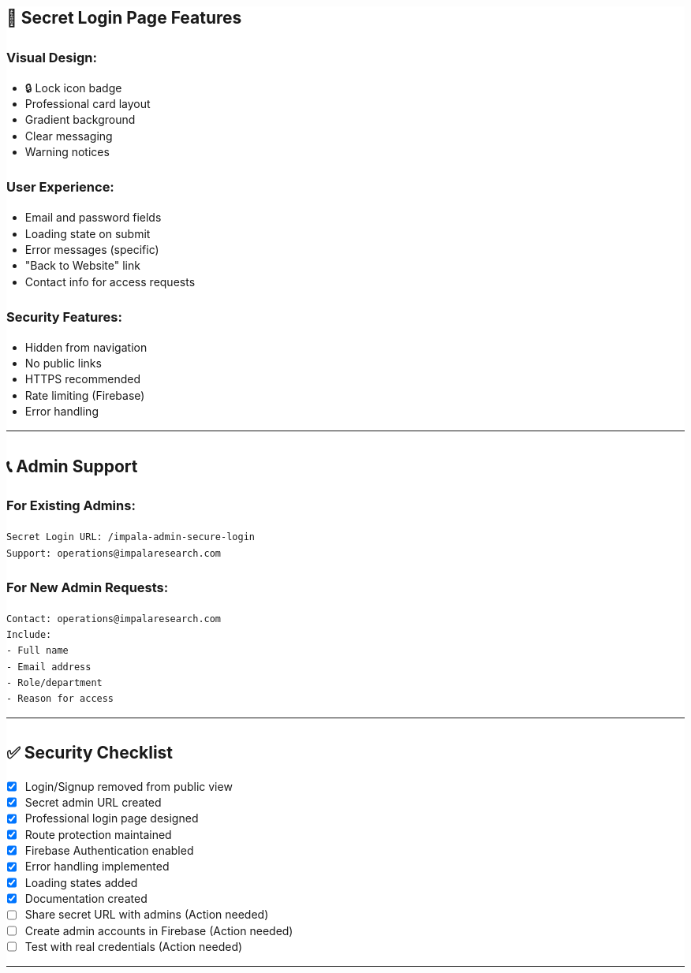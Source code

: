 
## 🎨 Secret Login Page Features

### **Visual Design:**
- 🔒 Lock icon badge
- Professional card layout
- Gradient background
- Clear messaging
- Warning notices

### **User Experience:**
- Email and password fields
- Loading state on submit
- Error messages (specific)
- "Back to Website" link
- Contact info for access requests

### **Security Features:**
- Hidden from navigation
- No public links
- HTTPS recommended
- Rate limiting (Firebase)
- Error handling

---

## 📞 Admin Support

### **For Existing Admins:**
```
Secret Login URL: /impala-admin-secure-login
Support: operations@impalaresearch.com
```

### **For New Admin Requests:**
```
Contact: operations@impalaresearch.com
Include:
- Full name
- Email address
- Role/department
- Reason for access
```

---

## ✅ Security Checklist

- [x] Login/Signup removed from public view
- [x] Secret admin URL created
- [x] Professional login page designed
- [x] Route protection maintained
- [x] Firebase Authentication enabled
- [x] Error handling implemented
- [x] Loading states added
- [x] Documentation created
- [ ] Share secret URL with admins (Action needed)
- [ ] Create admin accounts in Firebase (Action needed)
- [ ] Test with real credentials (Action needed)

---